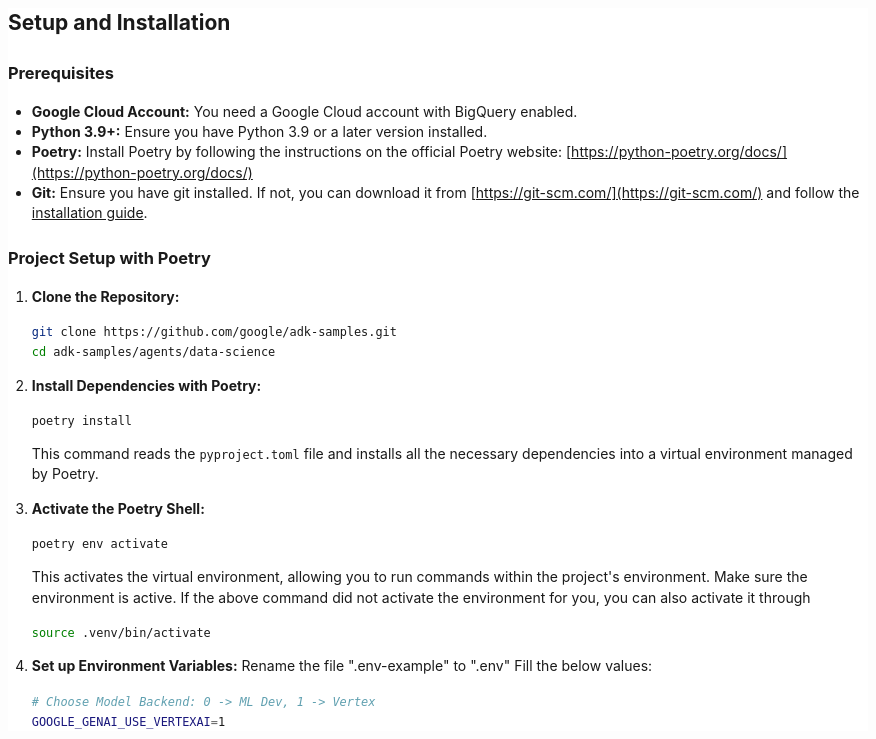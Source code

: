 ## Setup and Installation

### Prerequisites

*   **Google Cloud Account:** You need a Google Cloud account with BigQuery enabled.
*   **Python 3.9+:** Ensure you have Python 3.9 or a later version installed.
*   **Poetry:** Install Poetry by following the instructions on the official Poetry website: [https://python-poetry.org/docs/](https://python-poetry.org/docs/)
*   **Git:** Ensure you have git installed. If not, you can download it from [https://git-scm.com/](https://git-scm.com/) and follow the [installation guide](https://git-scm.com/book/en/v2/Getting-Started-Installing-Git).



### Project Setup with Poetry

1.  **Clone the Repository:**

    ```bash
    git clone https://github.com/google/adk-samples.git
    cd adk-samples/agents/data-science
    ```

2.  **Install Dependencies with Poetry:**

    ```bash
    poetry install
    ```

    This command reads the `pyproject.toml` file and installs all the necessary dependencies into a virtual environment managed by Poetry.

3.  **Activate the Poetry Shell:**

    ```bash
    poetry env activate
    ```

    This activates the virtual environment, allowing you to run commands within the project's environment.
    Make sure the environment is active. If the above command did not activate the environment for you, you can also activate it through

     ```bash
    source .venv/bin/activate
    ```

4.  **Set up Environment Variables:**
    Rename the file ".env-example" to ".env"
    Fill the below values:

    ```bash
    # Choose Model Backend: 0 -> ML Dev, 1 -> Vertex
    GOOGLE_GENAI_USE_VERTEXAI=1

